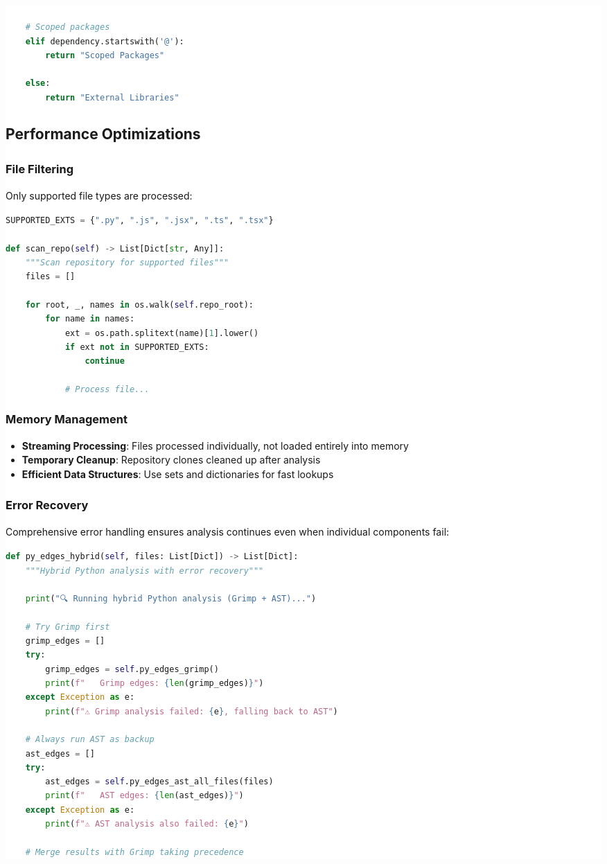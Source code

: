 ```python
        
    # Scoped packages
    elif dependency.startswith('@'):
        return "Scoped Packages"
        
    else:
        return "External Libraries"
```

## Performance Optimizations

### File Filtering

Only supported file types are processed:

```python
SUPPORTED_EXTS = {".py", ".js", ".jsx", ".ts", ".tsx"}

def scan_repo(self) -> List[Dict[str, Any]]:
    """Scan repository for supported files"""
    files = []
    
    for root, _, names in os.walk(self.repo_root):
        for name in names:
            ext = os.path.splitext(name)[1].lower()
            if ext not in SUPPORTED_EXTS:
                continue
                
            # Process file...
```

### Memory Management

- **Streaming Processing**: Files processed individually, not loaded entirely into memory
- **Temporary Cleanup**: Repository clones cleaned up after analysis
- **Efficient Data Structures**: Use sets and dictionaries for fast lookups

### Error Recovery

Comprehensive error handling ensures analysis continues even when individual components fail:

```python
def py_edges_hybrid(self, files: List[Dict]) -> List[Dict]:
    """Hybrid Python analysis with error recovery"""
    
    print("🔍 Running hybrid Python analysis (Grimp + AST)...")
    
    # Try Grimp first
    grimp_edges = []
    try:
        grimp_edges = self.py_edges_grimp()
        print(f"   Grimp edges: {len(grimp_edges)}")
    except Exception as e:
        print(f"⚠️ Grimp analysis failed: {e}, falling back to AST")
    
    # Always run AST as backup
    ast_edges = []
    try:
        ast_edges = self.py_edges_ast_all_files(files)  
        print(f"   AST edges: {len(ast_edges)}")
    except Exception as e:
        print(f"⚠️ AST analysis also failed: {e}")
    
    # Merge results with Grimp taking precedence
```